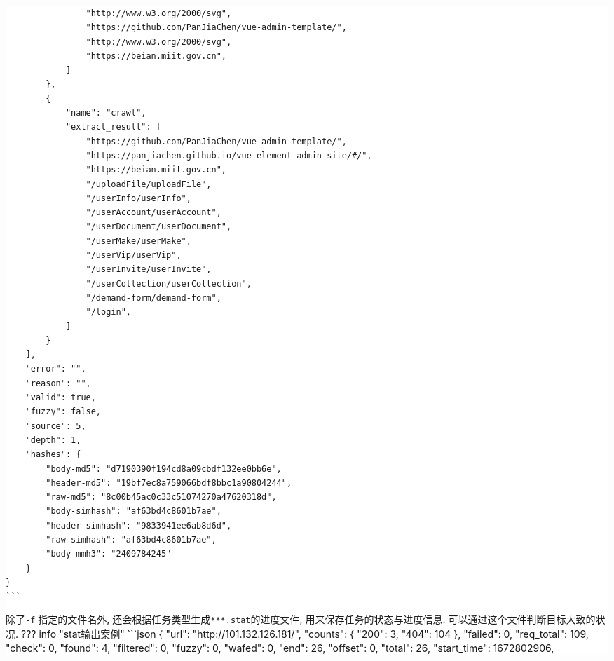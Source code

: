                     "http://www.w3.org/2000/svg",
                    "https://github.com/PanJiaChen/vue-admin-template/",
                    "http://www.w3.org/2000/svg",
                    "https://beian.miit.gov.cn",
                ]
            },
            {
                "name": "crawl",
                "extract_result": [
                    "https://github.com/PanJiaChen/vue-admin-template/",
                    "https://panjiachen.github.io/vue-element-admin-site/#/",
                    "https://beian.miit.gov.cn",
                    "/uploadFile/uploadFile",
                    "/userInfo/userInfo",
                    "/userAccount/userAccount",
                    "/userDocument/userDocument",
                    "/userMake/userMake",
                    "/userVip/userVip",
                    "/userInvite/userInvite",
                    "/userCollection/userCollection",
                    "/demand-form/demand-form",
                    "/login",
                ]
            }
        ],
        "error": "",
        "reason": "",
        "valid": true,
        "fuzzy": false,
        "source": 5,
        "depth": 1,
        "hashes": {
            "body-md5": "d7190390f194cd8a09cbdf132ee0bb6e",
            "header-md5": "19bf7ec8a759066bdf8bbc1a90804244",
            "raw-md5": "8c00b45ac0c33c51074270a47620318d",
            "body-simhash": "af63bd4c8601b7ae",
            "header-simhash": "9833941ee6ab8d6d",
            "raw-simhash": "af63bd4c8601b7ae",
            "body-mmh3": "2409784245"
        }
    }
    ```


除了`-f` 指定的文件名外, 还会根据任务类型生成`***.stat`的进度文件, 用来保存任务的状态与进度信息. 可以通过这个文件判断目标大致的状况.
??? info "stat输出案例"
    ```json
    {
        "url": "http://101.132.126.181/",
        "counts": {
            "200": 3,
            "404": 104
        },
        "failed": 0,
        "req_total": 109,
        "check": 0,
        "found": 4,
        "filtered": 0,
        "fuzzy": 0,
        "wafed": 0,
        "end": 26,
        "offset": 0,
        "total": 26,
        "start_time": 1672802906,